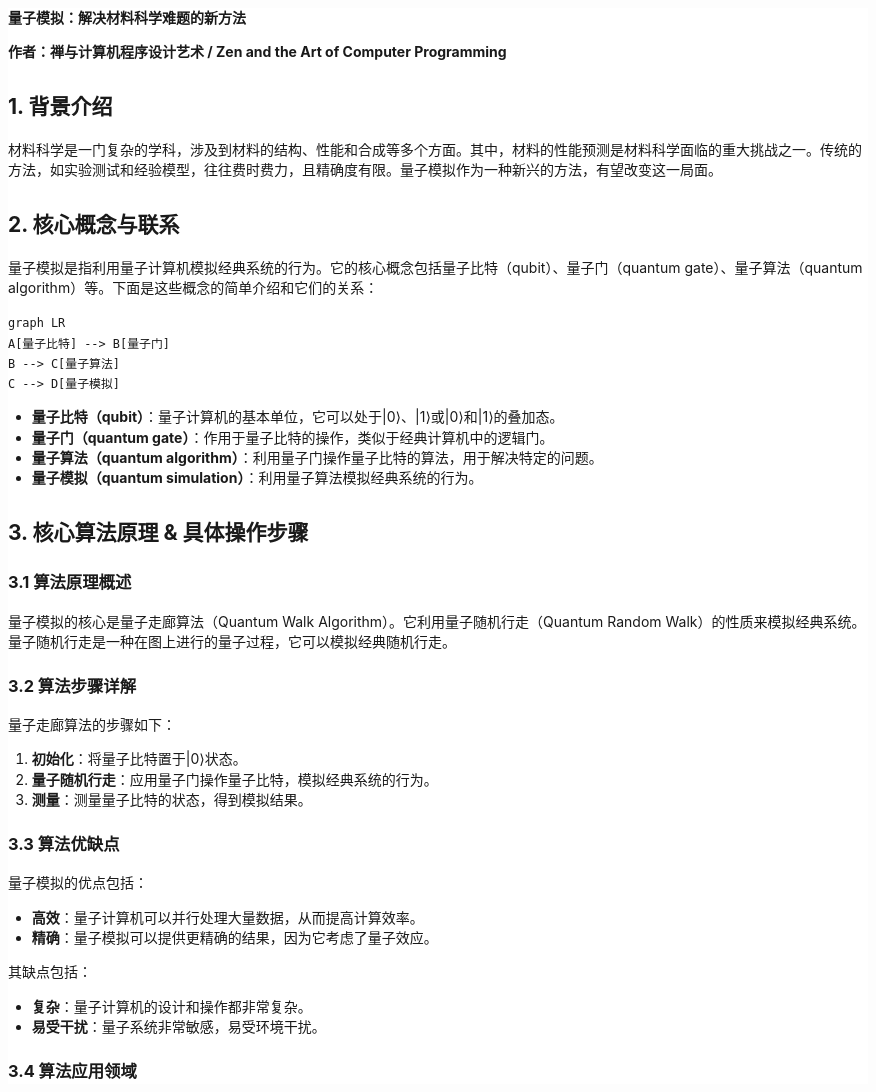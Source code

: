                  

**量子模拟：解决材料科学难题的新方法**

**作者：禅与计算机程序设计艺术 / Zen and the Art of Computer Programming**

## 1. 背景介绍

材料科学是一门复杂的学科，涉及到材料的结构、性能和合成等多个方面。其中，材料的性能预测是材料科学面临的重大挑战之一。传统的方法，如实验测试和经验模型，往往费时费力，且精确度有限。量子模拟作为一种新兴的方法，有望改变这一局面。

## 2. 核心概念与联系

量子模拟是指利用量子计算机模拟经典系统的行为。它的核心概念包括量子比特（qubit）、量子门（quantum gate）、量子算法（quantum algorithm）等。下面是这些概念的简单介绍和它们的关系：

```mermaid
graph LR
A[量子比特] --> B[量子门]
B --> C[量子算法]
C --> D[量子模拟]
```

- **量子比特（qubit）**：量子计算机的基本单位，它可以处于|0⟩、|1⟩或|0⟩和|1⟩的叠加态。
- **量子门（quantum gate）**：作用于量子比特的操作，类似于经典计算机中的逻辑门。
- **量子算法（quantum algorithm）**：利用量子门操作量子比特的算法，用于解决特定的问题。
- **量子模拟（quantum simulation）**：利用量子算法模拟经典系统的行为。

## 3. 核心算法原理 & 具体操作步骤

### 3.1 算法原理概述

量子模拟的核心是量子走廊算法（Quantum Walk Algorithm）。它利用量子随机行走（Quantum Random Walk）的性质来模拟经典系统。量子随机行走是一种在图上进行的量子过程，它可以模拟经典随机行走。

### 3.2 算法步骤详解

量子走廊算法的步骤如下：

1. **初始化**：将量子比特置于|0⟩状态。
2. **量子随机行走**：应用量子门操作量子比特，模拟经典系统的行为。
3. **测量**：测量量子比特的状态，得到模拟结果。

### 3.3 算法优缺点

量子模拟的优点包括：

- **高效**：量子计算机可以并行处理大量数据，从而提高计算效率。
- **精确**：量子模拟可以提供更精确的结果，因为它考虑了量子效应。

其缺点包括：

- **复杂**：量子计算机的设计和操作都非常复杂。
- **易受干扰**：量子系统非常敏感，易受环境干扰。

### 3.4 算法应用领域
